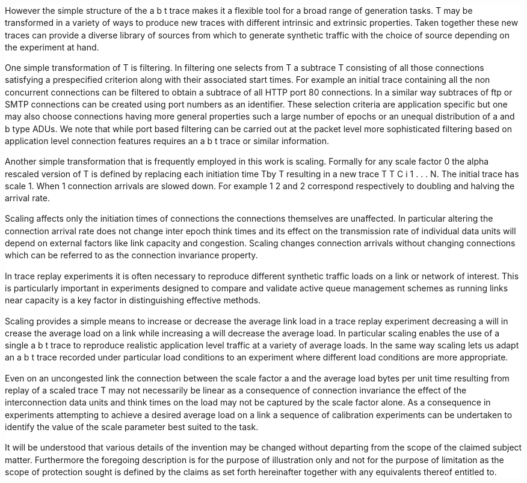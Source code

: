 However the simple structure of the a b t trace makes it a flexible tool for a broad range of generation tasks. T may be transformed in a variety of ways to produce new traces with different intrinsic and extrinsic properties. Taken together these new traces can provide a diverse library of sources from which to generate synthetic traffic with the choice of source depending on the experiment at hand.

One simple transformation of T is filtering. In filtering one selects from T a subtrace T consisting of all those connections satisfying a prespecified criterion along with their associated start times. For example an initial trace containing all the non concurrent connections can be filtered to obtain a subtrace of all HTTP port 80 connections. In a similar way subtraces of ftp or SMTP connections can be created using port numbers as an identifier. These selection criteria are application specific but one may also choose connections having more general properties such a large number of epochs or an unequal distribution of a and b type ADUs. We note that while port based filtering can be carried out at the packet level more sophisticated filtering based on application level connection features requires an a b t trace or similar information.

Another simple transformation that is frequently employed in this work is scaling. Formally for any scale factor 0 the alpha rescaled version of T is defined by replacing each initiation time Tby T resulting in a new trace T T C i 1 . . . N. The initial trace has scale 1. When 1 connection arrivals are slowed down. For example 1 2 and 2 correspond respectively to doubling and halving the arrival rate.

Scaling affects only the initiation times of connections the connections themselves are unaffected. In particular altering the connection arrival rate does not change inter epoch think times and its effect on the transmission rate of individual data units will depend on external factors like link capacity and congestion. Scaling changes connection arrivals without changing connections which can be referred to as the connection invariance property.

In trace replay experiments it is often necessary to reproduce different synthetic traffic loads on a link or network of interest. This is particularly important in experiments designed to compare and validate active queue management schemes as running links near capacity is a key factor in distinguishing effective methods.

Scaling provides a simple means to increase or decrease the average link load in a trace replay experiment decreasing a will in crease the average load on a link while increasing a will decrease the average load. In particular scaling enables the use of a single a b t trace to reproduce realistic application level traffic at a variety of average loads. In the same way scaling lets us adapt an a b t trace recorded under particular load conditions to an experiment where different load conditions are more appropriate.

Even on an uncongested link the connection between the scale factor a and the average load bytes per unit time resulting from replay of a scaled trace T may not necessarily be linear as a consequence of connection invariance the effect of the interconnection data units and think times on the load may not be captured by the scale factor alone. As a consequence in experiments attempting to achieve a desired average load on a link a sequence of calibration experiments can be undertaken to identify the value of the scale parameter best suited to the task.

It will be understood that various details of the invention may be changed without departing from the scope of the claimed subject matter. Furthermore the foregoing description is for the purpose of illustration only and not for the purpose of limitation as the scope of protection sought is defined by the claims as set forth hereinafter together with any equivalents thereof entitled to.

